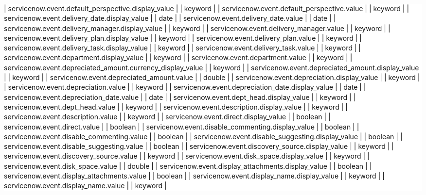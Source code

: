 | servicenow.event.default_perspective.display_value |  | keyword |
| servicenow.event.default_perspective.value |  | keyword |
| servicenow.event.delivery_date.display_value |  | date |
| servicenow.event.delivery_date.value |  | date |
| servicenow.event.delivery_manager.display_value |  | keyword |
| servicenow.event.delivery_manager.value |  | keyword |
| servicenow.event.delivery_plan.display_value |  | keyword |
| servicenow.event.delivery_plan.value |  | keyword |
| servicenow.event.delivery_task.display_value |  | keyword |
| servicenow.event.delivery_task.value |  | keyword |
| servicenow.event.department.display_value |  | keyword |
| servicenow.event.department.value |  | keyword |
| servicenow.event.depreciated_amount.currency_display_value |  | keyword |
| servicenow.event.depreciated_amount.display_value |  | keyword |
| servicenow.event.depreciated_amount.value |  | double |
| servicenow.event.depreciation.display_value |  | keyword |
| servicenow.event.depreciation.value |  | keyword |
| servicenow.event.depreciation_date.display_value |  | date |
| servicenow.event.depreciation_date.value |  | date |
| servicenow.event.dept_head.display_value |  | keyword |
| servicenow.event.dept_head.value |  | keyword |
| servicenow.event.description.display_value |  | keyword |
| servicenow.event.description.value |  | keyword |
| servicenow.event.direct.display_value |  | boolean |
| servicenow.event.direct.value |  | boolean |
| servicenow.event.disable_commenting.display_value |  | boolean |
| servicenow.event.disable_commenting.value |  | boolean |
| servicenow.event.disable_suggesting.display_value |  | boolean |
| servicenow.event.disable_suggesting.value |  | boolean |
| servicenow.event.discovery_source.display_value |  | keyword |
| servicenow.event.discovery_source.value |  | keyword |
| servicenow.event.disk_space.display_value |  | keyword |
| servicenow.event.disk_space.value |  | double |
| servicenow.event.display_attachments.display_value |  | boolean |
| servicenow.event.display_attachments.value |  | boolean |
| servicenow.event.display_name.display_value |  | keyword |
| servicenow.event.display_name.value |  | keyword |